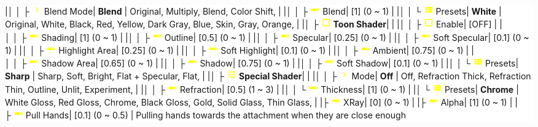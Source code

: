 |<nobr>│&nbsp;│&nbsp;├&nbsp;<img src="/images/icon/ic_chevron.png" alt="chevron icon"/> Blend Mode</nobr>| **Blend** | Original, Multiply, Blend, Color Shift,  |
|<nobr>│&nbsp;│&nbsp;├&nbsp;<img src="/images/icon/ic_slider.png" alt="slider icon"/> Blend</nobr>| [1] (0 ~ 1) | 
|<nobr>│&nbsp;│&nbsp;└&nbsp;<img src="/images/icon/ic_list.png" alt="list icon"/> Presets</nobr>| **White** | Original, White, Black, Red, Yellow, Dark Gray, Blue, Skin, Gray, Orange,  |
|<nobr>│&nbsp;├&nbsp;<img src="/images/icon/ic_check_off.png" alt="check off icon"/> <b>Toon Shader</b></nobr>| | 
|<nobr>│&nbsp;│&nbsp;├&nbsp;<img src="/images/icon/ic_check_off.png" alt="check off icon"/> Enable</nobr>| [OFF] | 
|<nobr>│&nbsp;│&nbsp;├&nbsp;<img src="/images/icon/ic_slider.png" alt="slider icon"/> Shading</nobr>| [1] (0 ~ 1) | 
|<nobr>│&nbsp;│&nbsp;├&nbsp;<img src="/images/icon/ic_slider.png" alt="slider icon"/> Outline</nobr>| [0.5] (0 ~ 1) | 
|<nobr>│&nbsp;│&nbsp;├&nbsp;<img src="/images/icon/ic_slider.png" alt="slider icon"/> Specular</nobr>| [0.25] (0 ~ 1) | 
|<nobr>│&nbsp;│&nbsp;├&nbsp;<img src="/images/icon/ic_slider.png" alt="slider icon"/> Soft Specular</nobr>| [0.1] (0 ~ 1) | 
|<nobr>│&nbsp;│&nbsp;├&nbsp;<img src="/images/icon/ic_slider.png" alt="slider icon"/> Highlight Area</nobr>| [0.25] (0 ~ 1) | 
|<nobr>│&nbsp;│&nbsp;├&nbsp;<img src="/images/icon/ic_slider.png" alt="slider icon"/> Soft Highlight</nobr>| [0.1] (0 ~ 1) | 
|<nobr>│&nbsp;│&nbsp;├&nbsp;<img src="/images/icon/ic_slider.png" alt="slider icon"/> Ambient</nobr>| [0.75] (0 ~ 1) | 
|<nobr>│&nbsp;│&nbsp;├&nbsp;<img src="/images/icon/ic_slider.png" alt="slider icon"/> Shadow Area</nobr>| [0.65] (0 ~ 1) | 
|<nobr>│&nbsp;│&nbsp;├&nbsp;<img src="/images/icon/ic_slider.png" alt="slider icon"/> Shadow</nobr>| [0.75] (0 ~ 1) | 
|<nobr>│&nbsp;│&nbsp;├&nbsp;<img src="/images/icon/ic_slider.png" alt="slider icon"/> Soft Shadow</nobr>| [0.1] (0 ~ 1) | 
|<nobr>│&nbsp;│&nbsp;└&nbsp;<img src="/images/icon/ic_list.png" alt="list icon"/> Presets</nobr>| **Sharp** | Sharp, Soft, Bright, Flat + Specular, Flat,  |
|<nobr>│&nbsp;├&nbsp;<img src="/images/icon/ic_tune.png" alt="tune icon"/> <b>Special Shader</b></nobr>| | 
|<nobr>│&nbsp;│&nbsp;├&nbsp;<img src="/images/icon/ic_chevron.png" alt="chevron icon"/> Mode</nobr>| **Off** | Off, Refraction Thick, Refraction Thin, Outline, Unlit, Experiment,  |
|<nobr>│&nbsp;│&nbsp;├&nbsp;<img src="/images/icon/ic_slider.png" alt="slider icon"/> Refraction</nobr>| [0.5] (1 ~ 3) | 
|<nobr>│&nbsp;│&nbsp;└&nbsp;<img src="/images/icon/ic_slider.png" alt="slider icon"/> Thickness</nobr>| [1] (0 ~ 1) | 
|<nobr>│&nbsp;└&nbsp;<img src="/images/icon/ic_list.png" alt="list icon"/> Presets</nobr>| **Chrome** | White Gloss, Red Gloss, Chrome, Black Gloss, Gold, Solid Glass, Thin Glass,  |
|<nobr>├&nbsp;<img src="/images/icon/ic_slider.png" alt="slider icon"/> XRay</nobr>| [0] (0 ~ 1) | 
|<nobr>├&nbsp;<img src="/images/icon/ic_slider.png" alt="slider icon"/> Alpha</nobr>| [1] (0 ~ 1) | 
|<nobr>├&nbsp;<img src="/images/icon/ic_slider.png" alt="slider icon"/> Pull Hands</nobr>| [0.1] (0 ~ 0.5) | Pulling hands towards the attachment when they are close enough